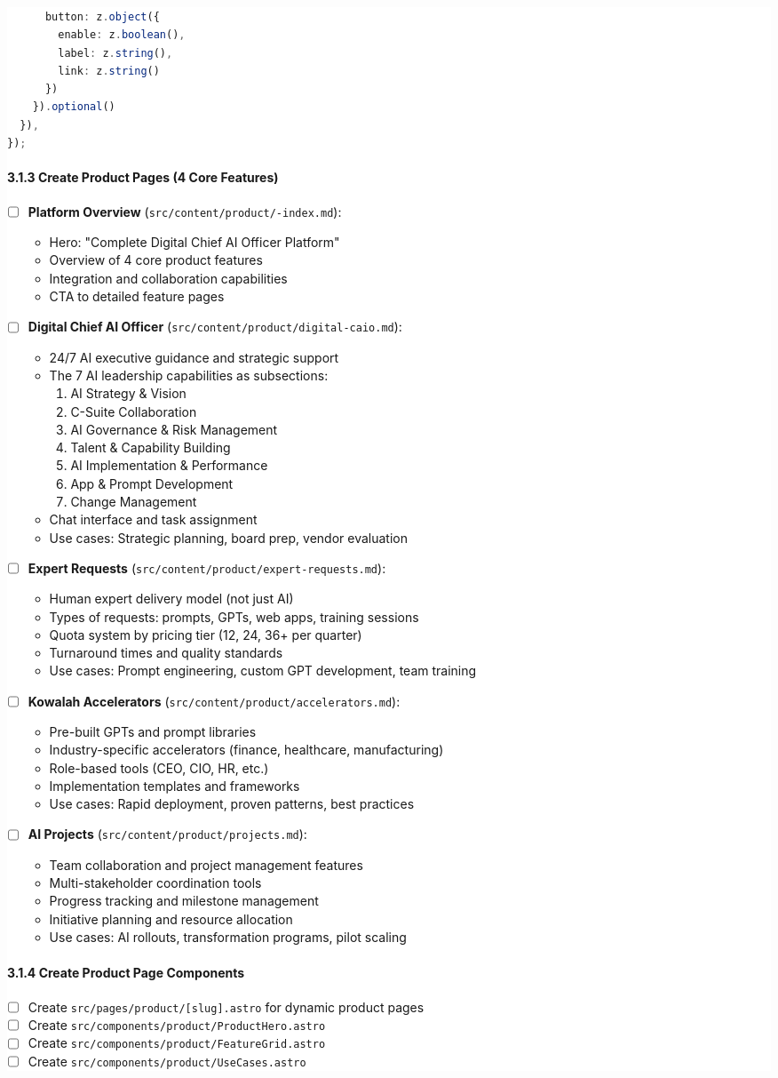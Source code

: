 ```typescript
      button: z.object({
        enable: z.boolean(),
        label: z.string(),
        link: z.string()
      })
    }).optional()
  }),
});
```

#### 3.1.3 Create Product Pages (4 Core Features)
- [ ] **Platform Overview** (`src/content/product/-index.md`):
  - Hero: "Complete Digital Chief AI Officer Platform"
  - Overview of 4 core product features
  - Integration and collaboration capabilities
  - CTA to detailed feature pages

- [ ] **Digital Chief AI Officer** (`src/content/product/digital-caio.md`):
  - 24/7 AI executive guidance and strategic support
  - The 7 AI leadership capabilities as subsections:
    1. AI Strategy & Vision
    2. C-Suite Collaboration
    3. AI Governance & Risk Management
    4. Talent & Capability Building
    5. AI Implementation & Performance
    6. App & Prompt Development
    7. Change Management
  - Chat interface and task assignment
  - Use cases: Strategic planning, board prep, vendor evaluation

- [ ] **Expert Requests** (`src/content/product/expert-requests.md`):
  - Human expert delivery model (not just AI)
  - Types of requests: prompts, GPTs, web apps, training sessions
  - Quota system by pricing tier (12, 24, 36+ per quarter)
  - Turnaround times and quality standards
  - Use cases: Prompt engineering, custom GPT development, team training

- [ ] **Kowalah Accelerators** (`src/content/product/accelerators.md`):
  - Pre-built GPTs and prompt libraries
  - Industry-specific accelerators (finance, healthcare, manufacturing)
  - Role-based tools (CEO, CIO, HR, etc.)
  - Implementation templates and frameworks
  - Use cases: Rapid deployment, proven patterns, best practices

- [ ] **AI Projects** (`src/content/product/projects.md`):
  - Team collaboration and project management features
  - Multi-stakeholder coordination tools
  - Progress tracking and milestone management
  - Initiative planning and resource allocation
  - Use cases: AI rollouts, transformation programs, pilot scaling

#### 3.1.4 Create Product Page Components
- [ ] Create `src/pages/product/[slug].astro` for dynamic product pages
- [ ] Create `src/components/product/ProductHero.astro`
- [ ] Create `src/components/product/FeatureGrid.astro`
- [ ] Create `src/components/product/UseCases.astro`
